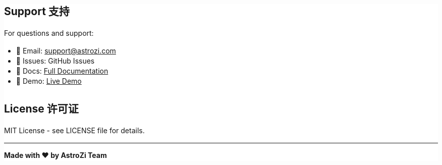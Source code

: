 ## Support 支持

For questions and support:

- 📧 Email: support@astrozi.com
- 💬 Issues: GitHub Issues
- 📖 Docs: [Full Documentation](link)
- 🌟 Demo: [Live Demo](link)

## License 许可证

MIT License - see LICENSE file for details.

---

**Made with ❤️ by AstroZi Team**